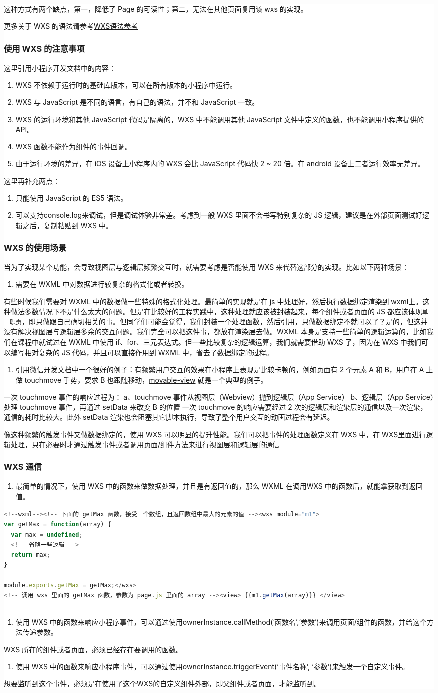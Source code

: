 这种方式有两个缺点，第一，降低了 Page 的可读性；第二，无法在其他页面复用该 wxs 的实现。

更多关于 WXS 的语法请参考[WXS语法参考](https://developers.weixin.qq.com/miniprogram/dev/reference/wxs/)

### 使用 WXS 的注意事项

这里引用小程序开发文档中的内容：

1. WXS 不依赖于运行时的基础库版本，可以在所有版本的小程序中运行。

2. WXS 与 JavaScript 是不同的语言，有自己的语法，并不和 JavaScript 一致。

3. WXS 的运行环境和其他 JavaScript 代码是隔离的，WXS 中不能调用其他 JavaScript 文件中定义的函数，也不能调用小程序提供的API。

4. WXS 函数不能作为组件的事件回调。

5. 由于运行环境的差异，在 iOS 设备上小程序内的 WXS 会比 JavaScript 代码快 2 ~ 20 倍。在 android 设备上二者运行效率无差异。

这里再补充两点：

1. 只能使用 JavaScript 的 ES5 语法。

2. 可以支持console.log来调试，但是调试体验非常差。考虑到一般 WXS 里面不会书写特别复杂的 JS 逻辑，建议是在外部页面测试好逻辑之后，复制粘贴到 WXS 中。

### WXS 的使用场景

当为了实现某个功能，会导致视图层与逻辑层频繁交互时，就需要考虑是否能使用 WXS 来代替这部分的实现。比如以下两种场景：

1. 需要在 WXML 中对数据进行较复杂的格式化或者转换。

有些时候我们需要对 WXML 中的数据做一些特殊的格式化处理。最简单的实现就是在 js 中处理好，然后执行数据绑定渲染到 wxml上。这种做法多数情况下不是什么太大的问题。但是在比较好的工程实践中，这种处理就应该被封装起来，每个组件或者页面的 JS 都应该体现`单一职责`，即只做跟自己确切相关的事。但同学们可能会觉得，我们封装一个处理函数，然后引用，只做数据绑定不就可以了？是的，但这并没有解决视图层与逻辑层多余的交互问题。我们完全可以把这件事，都放在渲染层去做。WXML 本身是支持一些简单的逻辑运算的，比如我们在课程中就试过在 WXML 中使用 if、for、三元表达式。但一些比较复杂的逻辑运算，我们就需要借助 WXS 了，因为在 WXS 中我们可以编写相对复杂的 JS 代码，并且可以直接作用到 WXML 中，省去了数据绑定的过程。

1. 引用微信开发文档中一个很好的例子：有频繁用户交互的效果在小程序上表现是比较卡顿的，例如页面有 2 个元素 A 和 B，用户在 A 上做 touchmove 手势，要求 B 也跟随移动，[movable-view](https://developers.weixin.qq.com/miniprogram/dev/component/movable-view.html) 就是一个典型的例子。

一次 touchmove 事件的响应过程为：
 a、touchmove 事件从视图层（Webview）抛到逻辑层（App Service）
 b、逻辑层（App Service）处理 touchmove 事件，再通过 setData 来改变 B 的位置
 一次 touchmove 的响应需要经过 2 次的逻辑层和渲染层的通信以及一次渲染，通信的耗时比较大。此外 setData 渲染也会阻塞其它脚本执行，导致了整个用户交互的动画过程会有延迟。

像这种频繁的触发事件又做数据绑定的，使用 WXS 可以明显的提升性能。我们可以把事件的处理函数定义在 WXS 中，在 WXS里面进行逻辑处理，只在必要时才通过触发事件或者调用页面/组件方法来进行视图层和逻辑层的通信

### WXS 通信

1. 最简单的情况下，使用 WXS 中的函数来做数据处理，并且是有返回值的，那么 WXML 在调用WXS 中的函数后，就能拿获取到返回值。

```js
<!--wxml--><!-- 下面的 getMax 函数，接受一个数组，且返回数组中最大的元素的值 --><wxs module="m1">
var getMax = function(array) {
  var max = undefined;
  <!-- 省略一些逻辑 -->
  return max;
}
 
module.exports.getMax = getMax;</wxs>
<!-- 调用 wxs 里面的 getMax 函数，参数为 page.js 里面的 array --><view> {{m1.getMax(array)}} </view>
 
```

1. 使用 WXS 中的函数来响应小程序事件，可以通过使用ownerInstance.callMethod(‘函数名’,‘参数’)来调用页面/组件的函数，并给这个方法传递参数。

WXS 所在的组件或者页面，必须已经存在要调用的函数。

1. 使用 WXS 中的函数来响应小程序事件，可以通过使用ownerInstance.triggerEvent(‘事件名称’, ‘参数’)来触发一个自定义事件。

想要监听到这个事件，必须是在使用了这个WXS的自定义组件外部，即父组件或者页面，才能监听到。